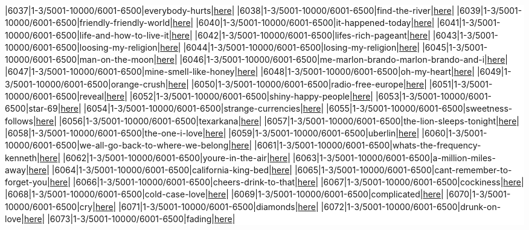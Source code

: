 |6037|1-3/5001-10000/6001-6500|everybody-hurts|[here](https://cdn.jsdelivr.net/gh/guitarchord/cc1-3/5001-10000/6001-6500/everybody-hurts.webp)|
|6038|1-3/5001-10000/6001-6500|find-the-river|[here](https://cdn.jsdelivr.net/gh/guitarchord/cc1-3/5001-10000/6001-6500/find-the-river.webp)|
|6039|1-3/5001-10000/6001-6500|friendly-friendly-world|[here](https://cdn.jsdelivr.net/gh/guitarchord/cc1-3/5001-10000/6001-6500/friendly-friendly-world.webp)|
|6040|1-3/5001-10000/6001-6500|it-happened-today|[here](https://cdn.jsdelivr.net/gh/guitarchord/cc1-3/5001-10000/6001-6500/it-happened-today.webp)|
|6041|1-3/5001-10000/6001-6500|life-and-how-to-live-it|[here](https://cdn.jsdelivr.net/gh/guitarchord/cc1-3/5001-10000/6001-6500/life-and-how-to-live-it.webp)|
|6042|1-3/5001-10000/6001-6500|lifes-rich-pageant|[here](https://cdn.jsdelivr.net/gh/guitarchord/cc1-3/5001-10000/6001-6500/lifes-rich-pageant.webp)|
|6043|1-3/5001-10000/6001-6500|loosing-my-religion|[here](https://cdn.jsdelivr.net/gh/guitarchord/cc1-3/5001-10000/6001-6500/loosing-my-religion.webp)|
|6044|1-3/5001-10000/6001-6500|losing-my-religion|[here](https://cdn.jsdelivr.net/gh/guitarchord/cc1-3/5001-10000/6001-6500/losing-my-religion.webp)|
|6045|1-3/5001-10000/6001-6500|man-on-the-moon|[here](https://cdn.jsdelivr.net/gh/guitarchord/cc1-3/5001-10000/6001-6500/man-on-the-moon.webp)|
|6046|1-3/5001-10000/6001-6500|me-marlon-brando-marlon-brando-and-i|[here](https://cdn.jsdelivr.net/gh/guitarchord/cc1-3/5001-10000/6001-6500/me-marlon-brando-marlon-brando-and-i.webp)|
|6047|1-3/5001-10000/6001-6500|mine-smell-like-honey|[here](https://cdn.jsdelivr.net/gh/guitarchord/cc1-3/5001-10000/6001-6500/mine-smell-like-honey.webp)|
|6048|1-3/5001-10000/6001-6500|oh-my-heart|[here](https://cdn.jsdelivr.net/gh/guitarchord/cc1-3/5001-10000/6001-6500/oh-my-heart.webp)|
|6049|1-3/5001-10000/6001-6500|orange-crush|[here](https://cdn.jsdelivr.net/gh/guitarchord/cc1-3/5001-10000/6001-6500/orange-crush.webp)|
|6050|1-3/5001-10000/6001-6500|radio-free-europe|[here](https://cdn.jsdelivr.net/gh/guitarchord/cc1-3/5001-10000/6001-6500/radio-free-europe.webp)|
|6051|1-3/5001-10000/6001-6500|reveal|[here](https://cdn.jsdelivr.net/gh/guitarchord/cc1-3/5001-10000/6001-6500/reveal.webp)|
|6052|1-3/5001-10000/6001-6500|shiny-happy-people|[here](https://cdn.jsdelivr.net/gh/guitarchord/cc1-3/5001-10000/6001-6500/shiny-happy-people.webp)|
|6053|1-3/5001-10000/6001-6500|star-69|[here](https://cdn.jsdelivr.net/gh/guitarchord/cc1-3/5001-10000/6001-6500/star-69.webp)|
|6054|1-3/5001-10000/6001-6500|strange-currencies|[here](https://cdn.jsdelivr.net/gh/guitarchord/cc1-3/5001-10000/6001-6500/strange-currencies.webp)|
|6055|1-3/5001-10000/6001-6500|sweetness-follows|[here](https://cdn.jsdelivr.net/gh/guitarchord/cc1-3/5001-10000/6001-6500/sweetness-follows.webp)|
|6056|1-3/5001-10000/6001-6500|texarkana|[here](https://cdn.jsdelivr.net/gh/guitarchord/cc1-3/5001-10000/6001-6500/texarkana.webp)|
|6057|1-3/5001-10000/6001-6500|the-lion-sleeps-tonight|[here](https://cdn.jsdelivr.net/gh/guitarchord/cc1-3/5001-10000/6001-6500/the-lion-sleeps-tonight.webp)|
|6058|1-3/5001-10000/6001-6500|the-one-i-love|[here](https://cdn.jsdelivr.net/gh/guitarchord/cc1-3/5001-10000/6001-6500/the-one-i-love.webp)|
|6059|1-3/5001-10000/6001-6500|uberlin|[here](https://cdn.jsdelivr.net/gh/guitarchord/cc1-3/5001-10000/6001-6500/uberlin.webp)|
|6060|1-3/5001-10000/6001-6500|we-all-go-back-to-where-we-belong|[here](https://cdn.jsdelivr.net/gh/guitarchord/cc1-3/5001-10000/6001-6500/we-all-go-back-to-where-we-belong.webp)|
|6061|1-3/5001-10000/6001-6500|whats-the-frequency-kenneth|[here](https://cdn.jsdelivr.net/gh/guitarchord/cc1-3/5001-10000/6001-6500/whats-the-frequency-kenneth.webp)|
|6062|1-3/5001-10000/6001-6500|youre-in-the-air|[here](https://cdn.jsdelivr.net/gh/guitarchord/cc1-3/5001-10000/6001-6500/youre-in-the-air.webp)|
|6063|1-3/5001-10000/6001-6500|a-million-miles-away|[here](https://cdn.jsdelivr.net/gh/guitarchord/cc1-3/5001-10000/6001-6500/a-million-miles-away.webp)|
|6064|1-3/5001-10000/6001-6500|california-king-bed|[here](https://cdn.jsdelivr.net/gh/guitarchord/cc1-3/5001-10000/6001-6500/california-king-bed.webp)|
|6065|1-3/5001-10000/6001-6500|cant-remember-to-forget-you|[here](https://cdn.jsdelivr.net/gh/guitarchord/cc1-3/5001-10000/6001-6500/cant-remember-to-forget-you.webp)|
|6066|1-3/5001-10000/6001-6500|cheers-drink-to-that|[here](https://cdn.jsdelivr.net/gh/guitarchord/cc1-3/5001-10000/6001-6500/cheers-drink-to-that.webp)|
|6067|1-3/5001-10000/6001-6500|cockiness|[here](https://cdn.jsdelivr.net/gh/guitarchord/cc1-3/5001-10000/6001-6500/cockiness.webp)|
|6068|1-3/5001-10000/6001-6500|cold-case-love|[here](https://cdn.jsdelivr.net/gh/guitarchord/cc1-3/5001-10000/6001-6500/cold-case-love.webp)|
|6069|1-3/5001-10000/6001-6500|complicated|[here](https://cdn.jsdelivr.net/gh/guitarchord/cc1-3/5001-10000/6001-6500/complicated.webp)|
|6070|1-3/5001-10000/6001-6500|cry|[here](https://cdn.jsdelivr.net/gh/guitarchord/cc1-3/5001-10000/6001-6500/cry.webp)|
|6071|1-3/5001-10000/6001-6500|diamonds|[here](https://cdn.jsdelivr.net/gh/guitarchord/cc1-3/5001-10000/6001-6500/diamonds.webp)|
|6072|1-3/5001-10000/6001-6500|drunk-on-love|[here](https://cdn.jsdelivr.net/gh/guitarchord/cc1-3/5001-10000/6001-6500/drunk-on-love.webp)|
|6073|1-3/5001-10000/6001-6500|fading|[here](https://cdn.jsdelivr.net/gh/guitarchord/cc1-3/5001-10000/6001-6500/fading.webp)|
